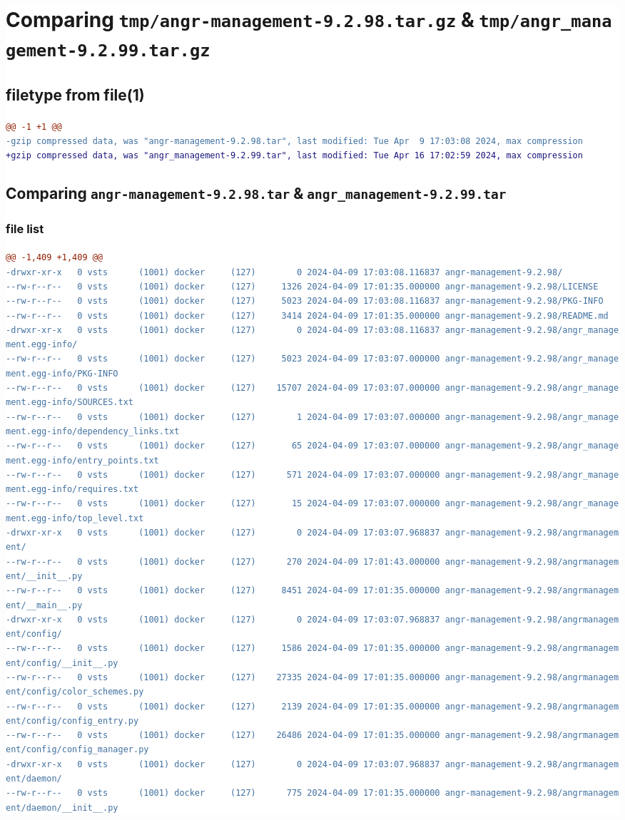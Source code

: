 # Comparing `tmp/angr-management-9.2.98.tar.gz` & `tmp/angr_management-9.2.99.tar.gz`

## filetype from file(1)

```diff
@@ -1 +1 @@
-gzip compressed data, was "angr-management-9.2.98.tar", last modified: Tue Apr  9 17:03:08 2024, max compression
+gzip compressed data, was "angr_management-9.2.99.tar", last modified: Tue Apr 16 17:02:59 2024, max compression
```

## Comparing `angr-management-9.2.98.tar` & `angr_management-9.2.99.tar`

### file list

```diff
@@ -1,409 +1,409 @@
-drwxr-xr-x   0 vsts      (1001) docker     (127)        0 2024-04-09 17:03:08.116837 angr-management-9.2.98/
--rw-r--r--   0 vsts      (1001) docker     (127)     1326 2024-04-09 17:01:35.000000 angr-management-9.2.98/LICENSE
--rw-r--r--   0 vsts      (1001) docker     (127)     5023 2024-04-09 17:03:08.116837 angr-management-9.2.98/PKG-INFO
--rw-r--r--   0 vsts      (1001) docker     (127)     3414 2024-04-09 17:01:35.000000 angr-management-9.2.98/README.md
-drwxr-xr-x   0 vsts      (1001) docker     (127)        0 2024-04-09 17:03:08.116837 angr-management-9.2.98/angr_management.egg-info/
--rw-r--r--   0 vsts      (1001) docker     (127)     5023 2024-04-09 17:03:07.000000 angr-management-9.2.98/angr_management.egg-info/PKG-INFO
--rw-r--r--   0 vsts      (1001) docker     (127)    15707 2024-04-09 17:03:07.000000 angr-management-9.2.98/angr_management.egg-info/SOURCES.txt
--rw-r--r--   0 vsts      (1001) docker     (127)        1 2024-04-09 17:03:07.000000 angr-management-9.2.98/angr_management.egg-info/dependency_links.txt
--rw-r--r--   0 vsts      (1001) docker     (127)       65 2024-04-09 17:03:07.000000 angr-management-9.2.98/angr_management.egg-info/entry_points.txt
--rw-r--r--   0 vsts      (1001) docker     (127)      571 2024-04-09 17:03:07.000000 angr-management-9.2.98/angr_management.egg-info/requires.txt
--rw-r--r--   0 vsts      (1001) docker     (127)       15 2024-04-09 17:03:07.000000 angr-management-9.2.98/angr_management.egg-info/top_level.txt
-drwxr-xr-x   0 vsts      (1001) docker     (127)        0 2024-04-09 17:03:07.968837 angr-management-9.2.98/angrmanagement/
--rw-r--r--   0 vsts      (1001) docker     (127)      270 2024-04-09 17:01:43.000000 angr-management-9.2.98/angrmanagement/__init__.py
--rw-r--r--   0 vsts      (1001) docker     (127)     8451 2024-04-09 17:01:35.000000 angr-management-9.2.98/angrmanagement/__main__.py
-drwxr-xr-x   0 vsts      (1001) docker     (127)        0 2024-04-09 17:03:07.968837 angr-management-9.2.98/angrmanagement/config/
--rw-r--r--   0 vsts      (1001) docker     (127)     1586 2024-04-09 17:01:35.000000 angr-management-9.2.98/angrmanagement/config/__init__.py
--rw-r--r--   0 vsts      (1001) docker     (127)    27335 2024-04-09 17:01:35.000000 angr-management-9.2.98/angrmanagement/config/color_schemes.py
--rw-r--r--   0 vsts      (1001) docker     (127)     2139 2024-04-09 17:01:35.000000 angr-management-9.2.98/angrmanagement/config/config_entry.py
--rw-r--r--   0 vsts      (1001) docker     (127)    26486 2024-04-09 17:01:35.000000 angr-management-9.2.98/angrmanagement/config/config_manager.py
-drwxr-xr-x   0 vsts      (1001) docker     (127)        0 2024-04-09 17:03:07.968837 angr-management-9.2.98/angrmanagement/daemon/
--rw-r--r--   0 vsts      (1001) docker     (127)      775 2024-04-09 17:01:35.000000 angr-management-9.2.98/angrmanagement/daemon/__init__.py
```
